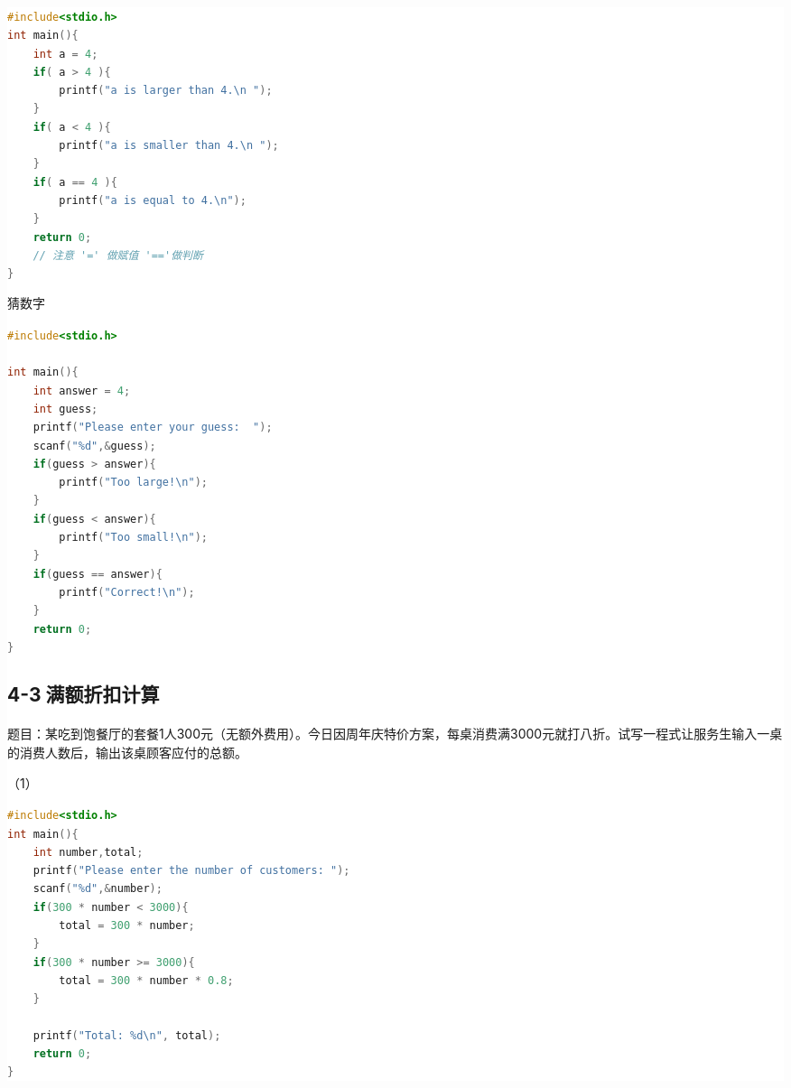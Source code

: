 ```c
#include<stdio.h>
int main(){
    int a = 4;
    if( a > 4 ){
        printf("a is larger than 4.\n ");
    }
    if( a < 4 ){
        printf("a is smaller than 4.\n ");
    }
    if( a == 4 ){
    	printf("a is equal to 4.\n");
    }
    return 0;
    // 注意 '=' 做赋值 '=='做判断
}
```



猜数字

```c
#include<stdio.h>

int main(){
    int answer = 4;
    int guess;
    printf("Please enter your guess:  ");
    scanf("%d",&guess);
    if(guess > answer){
        printf("Too large!\n");
    }
    if(guess < answer){
        printf("Too small!\n");
    }
    if(guess == answer){
        printf("Correct!\n");
    }
    return 0;
}
```





## 4-3 满额折扣计算

题目：某吃到饱餐厅的套餐1人300元（无额外费用）。今日因周年庆特价方案，每桌消费满3000元就打八折。试写一程式让服务生输入一桌的消费人数后，输出该桌顾客应付的总额。

（1）

```c
#include<stdio.h>
int main(){
	int number,total;
    printf("Please enter the number of customers: ");
    scanf("%d",&number);
    if(300 * number < 3000){
    	total = 300 * number;
    }
    if(300 * number >= 3000){
    	total = 300 * number * 0.8;
    }
    
    printf("Total: %d\n", total);
    return 0;
}
```